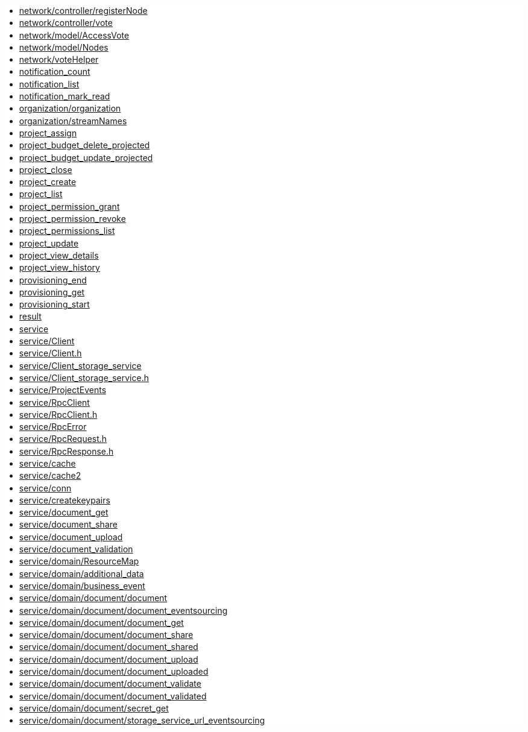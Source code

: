 - [network/controller/registerNode](modules/network_controller_registerNode.md)
- [network/controller/vote](modules/network_controller_vote.md)
- [network/model/AccessVote](modules/network_model_AccessVote.md)
- [network/model/Nodes](modules/network_model_Nodes.md)
- [network/voteHelper](modules/network_voteHelper.md)
- [notification\_count](modules/notification_count.md)
- [notification\_list](modules/notification_list.md)
- [notification\_mark\_read](modules/notification_mark_read.md)
- [organization/organization](modules/organization_organization.md)
- [organization/streamNames](modules/organization_streamNames.md)
- [project\_assign](modules/project_assign.md)
- [project\_budget\_delete\_projected](modules/project_budget_delete_projected.md)
- [project\_budget\_update\_projected](modules/project_budget_update_projected.md)
- [project\_close](modules/project_close.md)
- [project\_create](modules/project_create.md)
- [project\_list](modules/project_list.md)
- [project\_permission\_grant](modules/project_permission_grant.md)
- [project\_permission\_revoke](modules/project_permission_revoke.md)
- [project\_permissions\_list](modules/project_permissions_list.md)
- [project\_update](modules/project_update.md)
- [project\_view\_details](modules/project_view_details.md)
- [project\_view\_history](modules/project_view_history.md)
- [provisioning\_end](modules/provisioning_end.md)
- [provisioning\_get](modules/provisioning_get.md)
- [provisioning\_start](modules/provisioning_start.md)
- [result](modules/result.md)
- [service](modules/service.md)
- [service/Client](modules/service_Client.md)
- [service/Client.h](modules/service_Client_h.md)
- [service/Client\_storage\_service](modules/service_Client_storage_service.md)
- [service/Client\_storage\_service.h](modules/service_Client_storage_service_h.md)
- [service/ProjectEvents](modules/service_ProjectEvents.md)
- [service/RpcClient](modules/service_RpcClient.md)
- [service/RpcClient.h](modules/service_RpcClient_h.md)
- [service/RpcError](modules/service_RpcError.md)
- [service/RpcRequest.h](modules/service_RpcRequest_h.md)
- [service/RpcResponse.h](modules/service_RpcResponse_h.md)
- [service/cache](modules/service_cache.md)
- [service/cache2](modules/service_cache2.md)
- [service/conn](modules/service_conn.md)
- [service/createkeypairs](modules/service_createkeypairs.md)
- [service/document\_get](modules/service_document_get.md)
- [service/document\_share](modules/service_document_share.md)
- [service/document\_upload](modules/service_document_upload.md)
- [service/document\_validation](modules/service_document_validation.md)
- [service/domain/ResourceMap](modules/service_domain_ResourceMap.md)
- [service/domain/additional\_data](modules/service_domain_additional_data.md)
- [service/domain/business\_event](modules/service_domain_business_event.md)
- [service/domain/document/document](modules/service_domain_document_document.md)
- [service/domain/document/document\_eventsourcing](modules/service_domain_document_document_eventsourcing.md)
- [service/domain/document/document\_get](modules/service_domain_document_document_get.md)
- [service/domain/document/document\_share](modules/service_domain_document_document_share.md)
- [service/domain/document/document\_shared](modules/service_domain_document_document_shared.md)
- [service/domain/document/document\_upload](modules/service_domain_document_document_upload.md)
- [service/domain/document/document\_uploaded](modules/service_domain_document_document_uploaded.md)
- [service/domain/document/document\_validate](modules/service_domain_document_document_validate.md)
- [service/domain/document/document\_validated](modules/service_domain_document_document_validated.md)
- [service/domain/document/secret\_get](modules/service_domain_document_secret_get.md)
- [service/domain/document/storage\_service\_url\_eventsourcing](modules/service_domain_document_storage_service_url_eventsourcing.md)